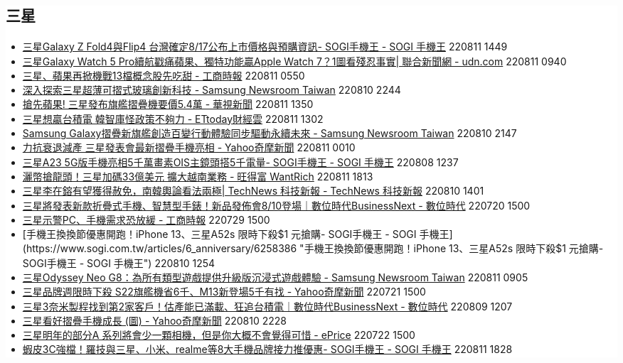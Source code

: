 ## 三星


- [三星Galaxy Z Fold4與Flip4 台灣確定8/17公布上市價格與預購資訊- SOGI手機王 - SOGI 手機王](https://www.sogi.com.tw/articles/samusng_galaxy_z_fold4_flip4/6258393 "三星Galaxy Z Fold4與Flip4 台灣確定8/17公布上市價格與預購資訊- SOGI手機王 - SOGI 手機王") 220811 1449
- [三星Galaxy Watch 5 Pro續航戳痛蘋果、獨特功能贏Apple Watch 7？1圖看殘忍事實| 聯合新聞網 - udn.com](https://udn.com/news/story/7098/6528503 "三星Galaxy Watch 5 Pro續航戳痛蘋果、獨特功能贏Apple Watch 7？1圖看殘忍事實| 聯合新聞網 - udn.com") 220811 0940
- [三星、蘋果再掀機戰13檔概念股先吃甜 - 工商時報](https://ctee.com.tw/news/stocks/695277.html "三星、蘋果再掀機戰13檔概念股先吃甜 - 工商時報") 220811 0550
- [深入探索三星超薄可摺式玻璃創新科技 - Samsung Newsroom Taiwan](https://news.samsung.com/tw/%E6%B7%B1%E5%85%A5%E6%8E%A2%E7%B4%A2%E4%B8%89%E6%98%9F%E8%B6%85%E8%96%84%E5%8F%AF%E6%91%BA%E5%BC%8F%E7%8E%BB%E7%92%83%E5%89%B5%E6%96%B0%E7%A7%91%E6%8A%80 "深入探索三星超薄可摺式玻璃創新科技 - Samsung Newsroom Taiwan") 220810 2244
- [搶先蘋果! 三星發布旗艦摺疊機要價5.4萬 - 華視新聞](https://news.cts.com.tw/cts/life/202208/202208112088547.html "搶先蘋果! 三星發布旗艦摺疊機要價5.4萬 - 華視新聞") 220811 1350
- [三星想贏台積電 韓智庫怪政策不夠力 - ETtoday財經雲](https://finance.ettoday.net/news/2314275 "三星想贏台積電 韓智庫怪政策不夠力 - ETtoday財經雲") 220811 1302
- [Samsung Galaxy摺疊新旗艦創造百變行動體驗同步驅動永續未來 - Samsung Newsroom Taiwan](https://news.samsung.com/tw/%E3%80%90%E4%B8%89%E6%98%9F%E6%96%B0%E8%81%9E%E7%A8%BF%E7%99%BC%E5%B8%83%E3%80%91samsung-galaxy%E6%91%BA%E7%96%8A%E6%96%B0%E6%97%97%E8%89%A6%E5%89%B5%E9%80%A0%E7%99%BE%E8%AE%8A%E8%A1%8C%E5%8B%95 "Samsung Galaxy摺疊新旗艦創造百變行動體驗同步驅動永續未來 - Samsung Newsroom Taiwan") 220810 2147
- [力抗衰退減產 三星發表會最新摺疊手機亮相 - Yahoo奇摩新聞](https://tw.news.yahoo.com/%E5%8A%9B%E6%8A%97%E8%A1%B0%E9%80%80%E6%B8%9B%E7%94%A2-%E4%B8%89%E6%98%9F%E7%99%BC%E8%A1%A8%E6%9C%83%E6%9C%80%E6%96%B0%E6%91%BA%E7%96%8A%E6%89%8B%E6%A9%9F%E4%BA%AE%E7%9B%B8-161002360.html "力抗衰退減產 三星發表會最新摺疊手機亮相 - Yahoo奇摩新聞") 220811 0010
- [三星A23 5G版手機亮相5千萬畫素OIS主鏡頭搭5千電量- SOGI手機王 - SOGI 手機王](https://www.sogi.com.tw/articles/samsung_galaxy_a23_5g/6258374 "三星A23 5G版手機亮相5千萬畫素OIS主鏡頭搭5千電量- SOGI手機王 - SOGI 手機王") 220808 1237
- [灑幣搶龍頭！三星加碼33億美元 擴大越南業務 - 旺得富 WantRich](https://wantrich.chinatimes.com/news/20220811900834-420201 "灑幣搶龍頭！三星加碼33億美元 擴大越南業務 - 旺得富 WantRich") 220811 1813
- [三星李在鎔有望獲得赦免，南韓輿論看法兩極| TechNews 科技新報 - TechNews 科技新報](https://technews.tw/2022/08/10/samsung-lee-jae-yong/ "三星李在鎔有望獲得赦免，南韓輿論看法兩極| TechNews 科技新報 - TechNews 科技新報") 220810 1401
- [三星將發表新款折疊式手機、智慧型手錶！新品發佈會8/10登場｜數位時代BusinessNext - 數位時代](https://www.bnext.com.tw/article/70724/samsung-galaxy-unpacked-2022 "三星將發表新款折疊式手機、智慧型手錶！新品發佈會8/10登場｜數位時代BusinessNext - 數位時代") 220720 1500
- [三星示警PC、手機需求恐放緩 - 工商時報](https://ctee.com.tw/news/global/687463.html "三星示警PC、手機需求恐放緩 - 工商時報") 220729 1500
- [手機王換換節優惠開跑！iPhone 13、三星A52s 限時下殺$1 元搶購- SOGI手機王 - SOGI 手機王](https://www.sogi.com.tw/articles/6_anniversary/6258386 "手機王換換節優惠開跑！iPhone 13、三星A52s 限時下殺$1 元搶購- SOGI手機王 - SOGI 手機王") 220810 1254
- [三星Odyssey Neo G8：為所有類型遊戲提供升級版沉浸式遊戲體驗 - Samsung Newsroom Taiwan](https://news.samsung.com/tw/%E4%B8%89%E6%98%9Fodyssey-neo-g8%EF%BC%9A%E7%82%BA%E6%89%80%E6%9C%89%E9%A1%9E%E5%9E%8B%E9%81%8A%E6%88%B2%E6%8F%90%E4%BE%9B%E5%8D%87%E7%B4%9A%E7%89%88%E6%B2%89%E6%B5%B8%E5%BC%8F%E9%81%8A%E6%88%B2 "三星Odyssey Neo G8：為所有類型遊戲提供升級版沉浸式遊戲體驗 - Samsung Newsroom Taiwan") 220811 0905
- [三星品牌週限時下殺 S22旗艦機省6千、M13新登場5千有找 - Yahoo奇摩新聞](https://tw.news.yahoo.com/%E4%B8%89%E6%98%9F%E5%93%81%E7%89%8C%E9%80%B1%E9%99%90%E6%99%82%E4%B8%8B%E6%AE%BA-s-22-%E6%97%97%E8%89%A6%E6%A9%9F%E7%9C%81-6-%E5%8D%83%E3%80%81-m-13-%E6%96%B0%E7%99%BB%E5%A0%B4-5-%E5%8D%83%E6%9C%89%E6%89%BE-150018465.html "三星品牌週限時下殺 S22旗艦機省6千、M13新登場5千有找 - Yahoo奇摩新聞") 220721 1500
- [三星3奈米製程找到第2家客戶！估產能已滿載、狂追台積電｜數位時代BusinessNext - 數位時代](https://www.bnext.com.tw/article/71103/samsung-tsmc-3nm-mass-roduction "三星3奈米製程找到第2家客戶！估產能已滿載、狂追台積電｜數位時代BusinessNext - 數位時代") 220809 1207
- [三星看好摺疊手機成長 (圖) - Yahoo奇摩新聞](https://tw.news.yahoo.com/%E4%B8%89%E6%98%9F%E7%9C%8B%E5%A5%BD%E6%91%BA%E7%96%8A%E6%89%8B%E6%A9%9F%E6%88%90%E9%95%B7-%E5%9C%96-142841145.html "三星看好摺疊手機成長 (圖) - Yahoo奇摩新聞") 220810 2228
- [三星明年的部分A 系列將會少一顆相機，但是你大概不會覺得可惜 - ePrice](https://m.eprice.com.tw/mobile/talk/4523/5739938/1/ "三星明年的部分A 系列將會少一顆相機，但是你大概不會覺得可惜 - ePrice") 220722 1500
- [蝦皮3C強檔！羅技與三星、小米、realme等8大手機品牌接力推優惠- SOGI手機王 - SOGI 手機王](https://www.sogi.com.tw/articles/logitech_g_android/6258396 "蝦皮3C強檔！羅技與三星、小米、realme等8大手機品牌接力推優惠- SOGI手機王 - SOGI 手機王") 220811 1828
